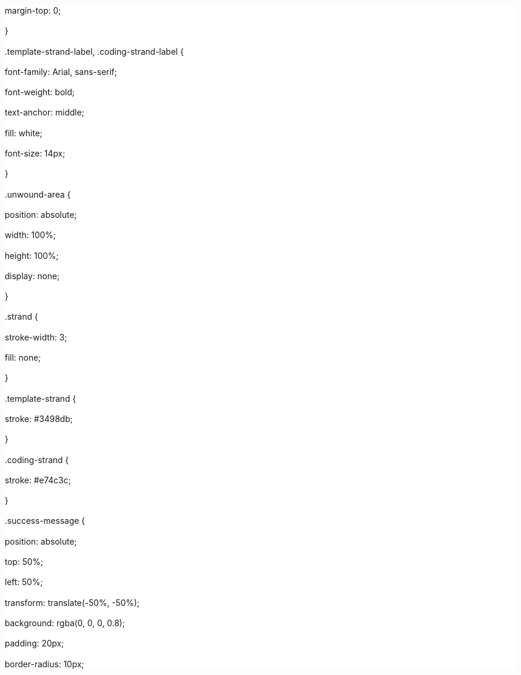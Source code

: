 margin-top: 0;

}

.template-strand-label, .coding-strand-label {

font-family: Arial, sans-serif;

font-weight: bold;

text-anchor: middle;

fill: white;

font-size: 14px;

}

.unwound-area {

position: absolute;

width: 100%;

height: 100%;

display: none;

}

.strand {

stroke-width: 3;

fill: none;

}

.template-strand {

stroke: #3498db;

}

.coding-strand {

stroke: #e74c3c;

}

.success-message {

position: absolute;

top: 50%;

left: 50%;

transform: translate(-50%, -50%);

background: rgba(0, 0, 0, 0.8);

padding: 20px;

border-radius: 10px;
